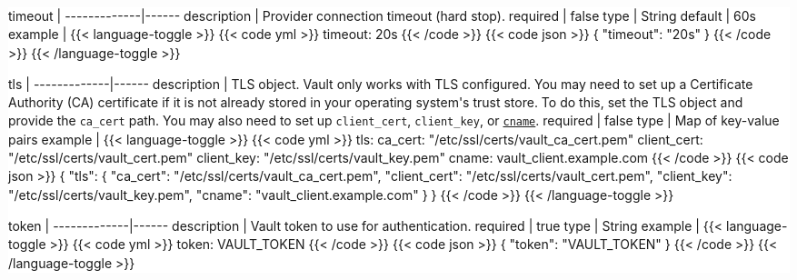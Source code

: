 timeout      | 
-------------|------ 
description  | Provider connection timeout (hard stop).
required     | false
type         | String
default      | 60s
example      | {{< language-toggle >}}
{{< code yml >}}
timeout: 20s
{{< /code >}}
{{< code json >}}
{
  "timeout": "20s"
}
{{< /code >}}
{{< /language-toggle >}}

<a id="tls-vault"></a>

tls          | 
-------------|------ 
description  | TLS object. Vault only works with TLS configured. You may need to set up a Certificate Authority (CA) certificate if it is not already stored in your operating system's trust store. To do this, set the TLS object and provide the `ca_cert` path. You may also need to set up `client_cert`, `client_key`, or [`cname`][15].
required     | false
type         | Map of key-value pairs
example      | {{< language-toggle >}}
{{< code yml >}}
tls:
  ca_cert: "/etc/ssl/certs/vault_ca_cert.pem"
  client_cert: "/etc/ssl/certs/vault_cert.pem"
  client_key: "/etc/ssl/certs/vault_key.pem"
  cname: vault_client.example.com
{{< /code >}}
{{< code json >}}
{
  "tls": {
    "ca_cert": "/etc/ssl/certs/vault_ca_cert.pem",
    "client_cert": "/etc/ssl/certs/vault_cert.pem",
    "client_key": "/etc/ssl/certs/vault_key.pem",
    "cname": "vault_client.example.com"
  }
}
{{< /code >}}
{{< /language-toggle >}}

token        | 
-------------|------ 
description  | Vault token to use for authentication.
required     | true
type         | String
example      | {{< language-toggle >}}
{{< code yml >}}
token: VAULT_TOKEN
{{< /code >}}
{{< code json >}}
{
  "token": "VAULT_TOKEN"
}
{{< /code >}}
{{< /language-toggle >}}


[1]: ../../../commercial/
[2]: ../../../api/enterprise/secrets/
[3]: ../../../sensuctl/
[4]: ../../../observability-pipeline/observe-schedule/backend/#environment-variables
[5]: https://www.vaultproject.io/docs/what-is-vault/
[6]: ../../control-access/rbac#default-users
[7]: ../../../sensuctl/create-manage-resources/#create-resources
[8]: #vaultprovider-spec-attributes
[9]: ../secrets/
[10]: https://www.vaultproject.io/docs/auth/token/
[11]: https://www.vaultproject.io/api/other/auth/cert/index.html
[12]: #vaultprovider-client-attributes
[13]: ../../deploy-sensu/secure-sensu/#optional-configure-sensu-agent-mtls-authentication
[14]: https://www.vaultproject.io/docs/secrets/kv
[15]: https://www.vaultproject.io/api/other/auth/cert/index.html#parameters-7
[16]: ../secrets-management/
[17]: #rate-limiter-attributes
[18]: https://www.conjur.org/
[19]: #cyberarkprovider-spec-attributes
[20]: #cyberarkprovider-client-attributes